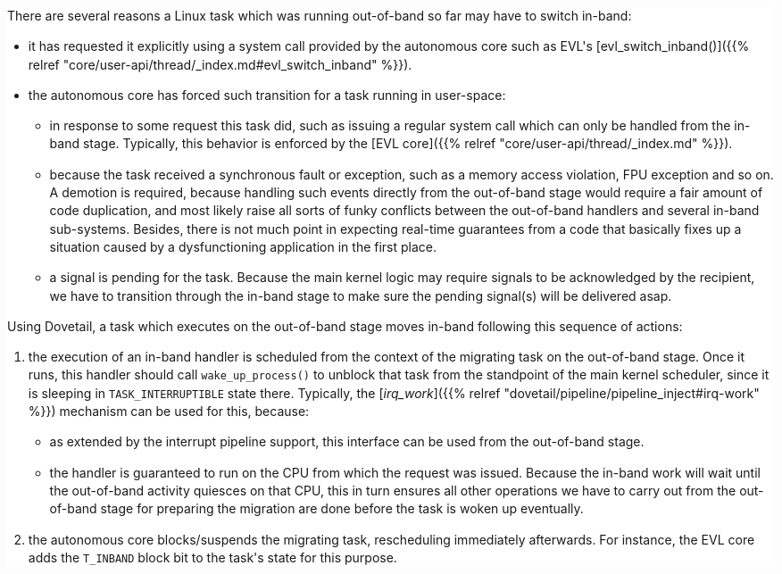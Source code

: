 There are several reasons a Linux task which was running out-of-band
so far may have to switch in-band:

- it has requested it explicitly using a system call provided by the
  autonomous core such as EVL's [evl_switch_inband()]({{% relref
  "core/user-api/thread/_index.md#evl_switch_inband" %}}).

- the autonomous core has forced such transition for a task running in
  user-space:

  * in response to some request this task did, such as issuing a
    regular system call which can only be handled from the in-band
    stage. Typically, this behavior is enforced by the [EVL core]({{%
    relref "core/user-api/thread/_index.md" %}}).

  * because the task received a synchronous fault or exception, such
    as a memory access violation, FPU exception and so on. A demotion
    is required, because handling such events directly from the
    out-of-band stage would require a fair amount of code duplication,
    and most likely raise all sorts of funky conflicts between the
    out-of-band handlers and several in-band sub-systems. Besides,
    there is not much point in expecting real-time guarantees from a
    code that basically fixes up a situation caused by a
    dysfunctioning application in the first place.

  * a signal is pending for the task. Because the main kernel logic
    may require signals to be acknowledged by the recipient, we have
    to transition through the in-band stage to make sure the pending
    signal(s) will be delivered asap.

Using Dovetail, a task which executes on the out-of-band stage moves
in-band following this sequence of actions:

1. the execution of an in-band handler is scheduled from the context
   of the migrating task on the out-of-band stage. Once it runs, this
   handler should call `wake_up_process()` to unblock that task from
   the standpoint of the main kernel scheduler, since it is sleeping
   in `TASK_INTERRUPTIBLE` state there. Typically, the
   [_irq\_work_]({{% relref
   "dovetail/pipeline/pipeline_inject#irq-work" %}}) mechanism can
   be used for this, because:

   * as extended by the interrupt pipeline support, this interface can
     be used from the out-of-band stage.

   * the handler is guaranteed to run on the CPU from which the
     request was issued. Because the in-band work will wait until the
     out-of-band activity quiesces on that CPU, this in turn ensures
     all other operations we have to carry out from the
     out-of-band stage for preparing the migration are done before the
     task is woken up eventually.

2. the autonomous core blocks/suspends the migrating task,
   rescheduling immediately afterwards. For instance, the EVL core
   adds the `T_INBAND` block bit to the task's state for this purpose.
